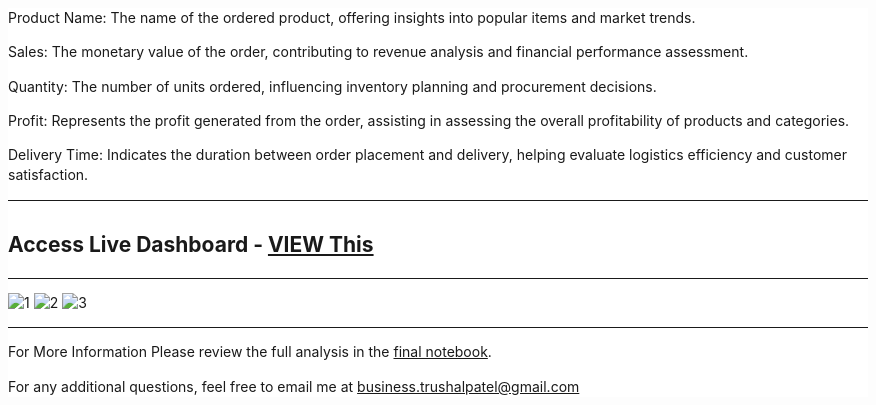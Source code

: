 Product Name: The name of the ordered product, offering insights into popular items and market trends.

Sales: The monetary value of the order, contributing to revenue analysis and financial performance assessment.

Quantity: The number of units ordered, influencing inventory planning and procurement decisions.

Profit: Represents the profit generated from the order, assisting in assessing the overall profitability of products and categories.

Delivery Time: Indicates the duration between order placement and delivery, helping evaluate logistics efficiency and customer satisfaction.


-------
## Access Live Dashboard - [VIEW This](https://app.powerbi.com/view?r=eyJrIjoiYmYxNDM2NjQtODA0Zi00Nzg4LWI5ODktNGY3MzhmYTM3ODE4IiwidCI6ImMzYTFlMjAyLWJiOWYtNDBhNy1iY2U1LTViZmYxZGEzMzJiYSJ9&embedImagePlaceholder=true)
-------

<img width="1064" alt="1" src="https://github.com/TrushalPatel0/Amazon-Dataset/assets/144200919/a0113167-8be2-42da-8667-f36a8945e265">


<img width="1062" alt="2" src="https://github.com/TrushalPatel0/Amazon-Dataset/assets/144200919/74059ca4-3bd7-4d8b-bf4d-89c1d1b8bdc1">


<img width="1061" alt="3" src="https://github.com/TrushalPatel0/Amazon-Dataset/assets/144200919/e9c8b4aa-e032-464f-9ded-0272e744a5a0">



-------------
For More Information
Please review the full analysis in the [final notebook](https://github.com/TrushalPatel0/Earthquake/blob/master/EquakeDamagePred.ipynb).

For any additional questions, feel free to email me at [business.trushalpatel@gmail.com](mailto:business.trushalpatel@gmail.com)


